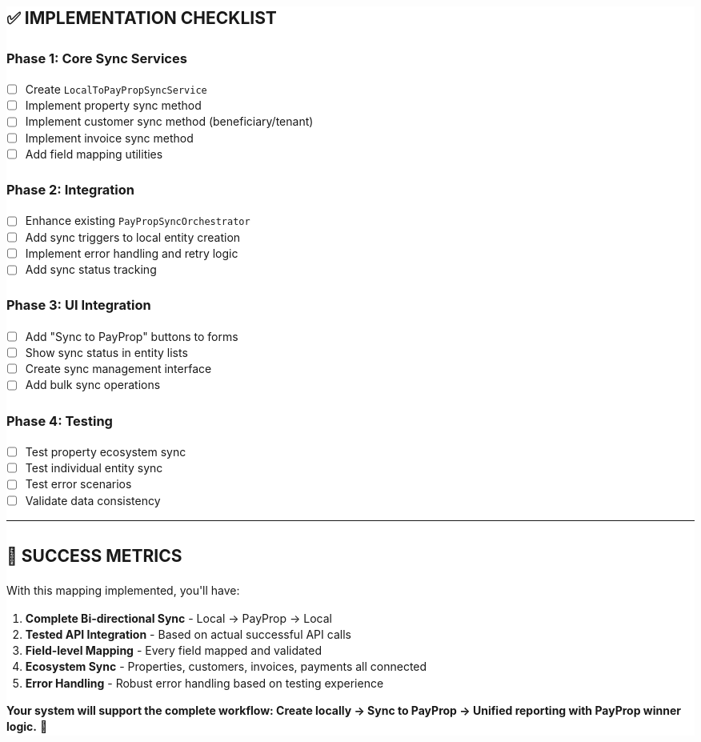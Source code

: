 
## ✅ **IMPLEMENTATION CHECKLIST**

### **Phase 1: Core Sync Services**
- [ ] Create `LocalToPayPropSyncService`
- [ ] Implement property sync method
- [ ] Implement customer sync method (beneficiary/tenant)
- [ ] Implement invoice sync method
- [ ] Add field mapping utilities

### **Phase 2: Integration**
- [ ] Enhance existing `PayPropSyncOrchestrator`
- [ ] Add sync triggers to local entity creation
- [ ] Implement error handling and retry logic
- [ ] Add sync status tracking

### **Phase 3: UI Integration**
- [ ] Add "Sync to PayProp" buttons to forms
- [ ] Show sync status in entity lists
- [ ] Create sync management interface
- [ ] Add bulk sync operations

### **Phase 4: Testing**
- [ ] Test property ecosystem sync
- [ ] Test individual entity sync
- [ ] Test error scenarios
- [ ] Validate data consistency

---

## 🎯 **SUCCESS METRICS**

With this mapping implemented, you'll have:

1. **Complete Bi-directional Sync** - Local → PayProp → Local
2. **Tested API Integration** - Based on actual successful API calls
3. **Field-level Mapping** - Every field mapped and validated
4. **Ecosystem Sync** - Properties, customers, invoices, payments all connected
5. **Error Handling** - Robust error handling based on testing experience

**Your system will support the complete workflow: Create locally → Sync to PayProp → Unified reporting with PayProp winner logic.** 🚀